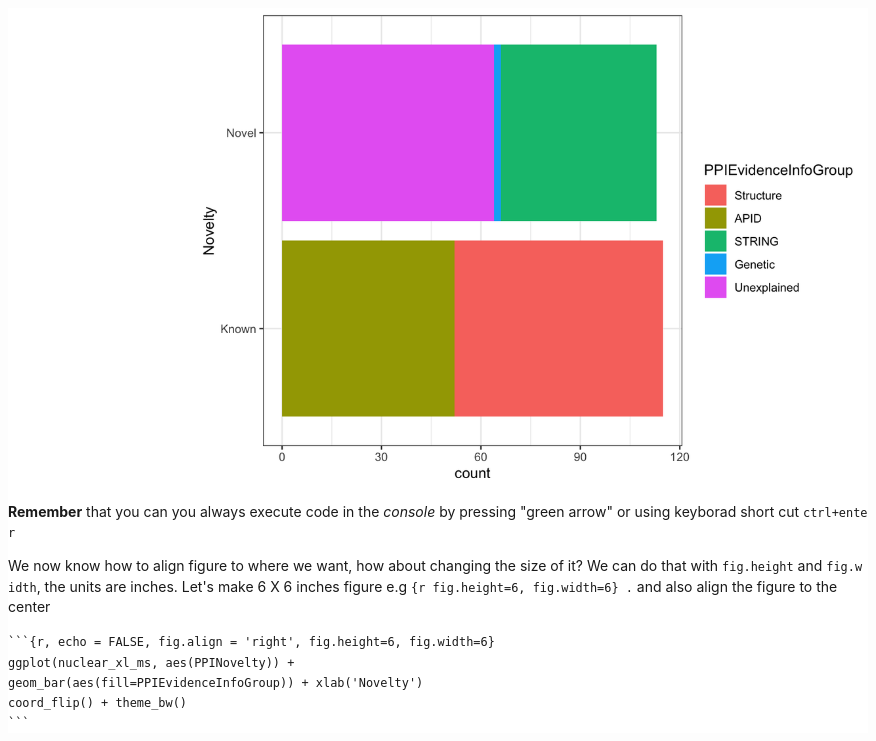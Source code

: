 <img src="rmarkdown_files/figure-html/unnamed-chunk-13-1.png" width="672" style="display: block; margin: auto 0 auto auto;" />

**Remember** that you can you always execute code in the _console_ by pressing "green arrow" or using keyborad short cut `ctrl+enter`

We now know how to align figure to where we want, how about changing the size of it? We can do that with `fig.height` and `fig.width`, the units are inches. Let's make 6 X 6 inches figure e.g ```{r fig.height=6, fig.width=6} .``` and also align the figure to the center


````
```{r, echo = FALSE, fig.align = 'right', fig.height=6, fig.width=6}
ggplot(nuclear_xl_ms, aes(PPINovelty)) + 
geom_bar(aes(fill=PPIEvidenceInfoGroup)) + xlab('Novelty')
coord_flip() + theme_bw()
```
````
